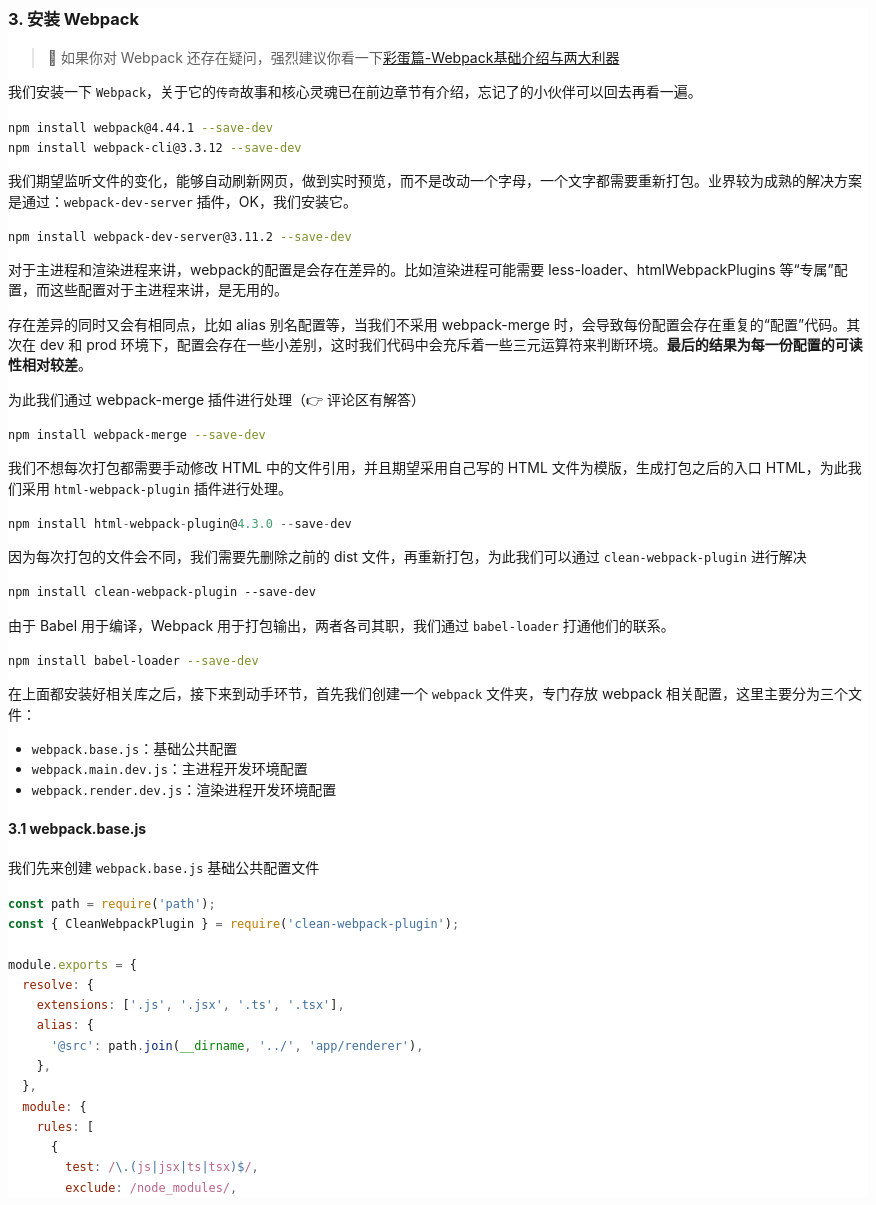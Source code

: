 ### 3\. 安装 Webpack

> 🌈 如果你对 Webpack 还存在疑问，强烈建议你看一下[彩蛋篇-Webpack基础介绍与两大利器](https://juejin.cn/book/6950646725295996940/section/6962895331730620423)

我们安装一下 `Webpack`，关于它的`传奇`故事和核心灵魂已在前边章节有介绍，忘记了的小伙伴可以回去再看一遍。

```bash
npm install webpack@4.44.1 --save-dev
npm install webpack-cli@3.3.12 --save-dev
```

我们期望监听文件的变化，能够自动刷新网页，做到实时预览，而不是改动一个字母，一个文字都需要重新打包。业界较为成熟的解决方案是通过：`webpack-dev-server` 插件，OK，我们安装它。

```bash
npm install webpack-dev-server@3.11.2 --save-dev
```

对于主进程和渲染进程来讲，webpack的配置是会存在差异的。比如渲染进程可能需要 less-loader、htmlWebpackPlugins 等“专属”配置，而这些配置对于主进程来讲，是无用的。

存在差异的同时又会有相同点，比如 alias 别名配置等，当我们不采用 webpack-merge 时，会导致每份配置会存在重复的“配置”代码。其次在 dev 和 prod 环境下，配置会存在一些小差别，这时我们代码中会充斥着一些三元运算符来判断环境。**最后的结果为每一份配置的可读性相对较差**。

为此我们通过 webpack-merge 插件进行处理（👉 评论区有解答）

```bash
npm install webpack-merge --save-dev
```

我们不想每次打包都需要手动修改 HTML 中的文件引用，并且期望采用自己写的 HTML 文件为模版，生成打包之后的入口 HTML，为此我们采用 `html-webpack-plugin` 插件进行处理。

```javascript
npm install html-webpack-plugin@4.3.0 --save-dev
```

因为每次打包的文件会不同，我们需要先删除之前的 dist 文件，再重新打包，为此我们可以通过 `clean-webpack-plugin` 进行解决

```
npm install clean-webpack-plugin --save-dev
```

由于 Babel 用于编译，Webpack 用于打包输出，两者各司其职，我们通过 `babel-loader` 打通他们的联系。

```bash
npm install babel-loader --save-dev
```

在上面都安装好相关库之后，接下来到动手环节，首先我们创建一个 `webpack` 文件夹，专门存放 webpack 相关配置，这里主要分为三个文件：

- `webpack.base.js`：基础公共配置
- `webpack.main.dev.js`：主进程开发环境配置
- `webpack.render.dev.js`：渲染进程开发环境配置

#### 3.1 webpack.base.js

我们先来创建 `webpack.base.js` 基础公共配置文件

```javascript
const path = require('path');
const { CleanWebpackPlugin } = require('clean-webpack-plugin');

module.exports = {
  resolve: {
    extensions: ['.js', '.jsx', '.ts', '.tsx'],
    alias: {
      '@src': path.join(__dirname, '../', 'app/renderer'),
    },
  },
  module: {
    rules: [
      {
        test: /\.(js|jsx|ts|tsx)$/,
        exclude: /node_modules/,
```